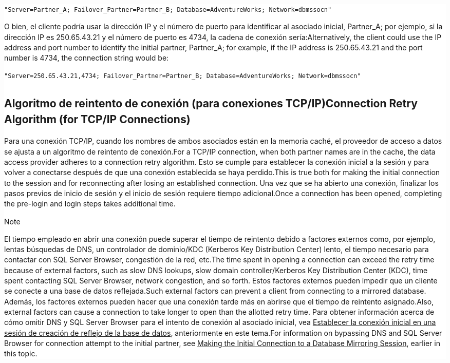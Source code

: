 ```  
"Server=Partner_A; Failover_Partner=Partner_B; Database=AdventureWorks; Network=dbmssocn"  
```  
  
 <span data-ttu-id="6bf99-197">O bien, el cliente podría usar la dirección IP y el número de puerto para identificar al asociado inicial, Partner_A; por ejemplo, si la dirección IP es 250.65.43.21 y el número de puerto es 4734, la cadena de conexión sería:</span><span class="sxs-lookup"><span data-stu-id="6bf99-197">Alternatively, the client could use the IP address and port number to identify the initial partner, Partner_A; for example, if the IP address is 250.65.43.21 and the port number is 4734, the connection string would be:</span></span>  
  
```  
"Server=250.65.43.21,4734; Failover_Partner=Partner_B; Database=AdventureWorks; Network=dbmssocn"  
```  
  
##  <a name="connection-retry-algorithm-for-tcpip-connections"></a><a name="RetryAlgorithm"></a> <span data-ttu-id="6bf99-198">Algoritmo de reintento de conexión (para conexiones TCP/IP)</span><span class="sxs-lookup"><span data-stu-id="6bf99-198">Connection Retry Algorithm (for TCP/IP Connections)</span></span>  
 <span data-ttu-id="6bf99-199">Para una conexión TCP/IP, cuando los nombres de ambos asociados están en la memoria caché, el proveedor de acceso a datos se ajusta a un algoritmo de reintento de conexión.</span><span class="sxs-lookup"><span data-stu-id="6bf99-199">For a TCP/IP connection, when both partner names are in the cache, the data access provider adheres to a connection retry algorithm.</span></span> <span data-ttu-id="6bf99-200">Esto se cumple para establecer la conexión inicial a la sesión y para volver a conectarse después de que una conexión establecida se haya perdido.</span><span class="sxs-lookup"><span data-stu-id="6bf99-200">This is true both for making the initial connection to the session and for reconnecting after losing an established connection.</span></span> <span data-ttu-id="6bf99-201">Una vez que se ha abierto una conexión, finalizar los pasos previos de inicio de sesión y el inicio de sesión requiere tiempo adicional.</span><span class="sxs-lookup"><span data-stu-id="6bf99-201">Once a connection has been opened, completing the pre-login and login steps takes additional time.</span></span>  
  
> [!NOTE]  
>  <span data-ttu-id="6bf99-202">El tiempo empleado en abrir una conexión puede superar el tiempo de reintento debido a factores externos como, por ejemplo, lentas búsquedas de DNS, un controlador de dominio/KDC (Kerberos Key Distribution Center) lento, el tiempo necesario para contactar con SQL Server Browser, congestión de la red, etc.</span><span class="sxs-lookup"><span data-stu-id="6bf99-202">The time spent in opening a connection can exceed the retry time because of external factors, such as slow DNS lookups, slow domain controller/Kerberos Key Distribution Center (KDC), time spent contacting SQL Server Browser, network congestion, and so forth.</span></span> <span data-ttu-id="6bf99-203">Estos factores externos pueden impedir que un cliente se conecte a una base de datos reflejada.</span><span class="sxs-lookup"><span data-stu-id="6bf99-203">Such external factors can prevent a client from connecting to a mirrored database.</span></span> <span data-ttu-id="6bf99-204">Además, los factores externos pueden hacer que una conexión tarde más en abrirse que el tiempo de reintento asignado.</span><span class="sxs-lookup"><span data-stu-id="6bf99-204">Also, external factors can cause a connection to take longer to open than the allotted retry time.</span></span> <span data-ttu-id="6bf99-205">Para obtener información acerca de cómo omitir DNS y SQL Server Browser para el intento de conexión al asociado inicial, vea [Establecer la conexión inicial en una sesión de creación de reflejo de la base de datos](#InitialConnection), anteriormente en este tema.</span><span class="sxs-lookup"><span data-stu-id="6bf99-205">For information on bypassing DNS and SQL Server Browser for connection attempt to the initial partner, see [Making the Initial Connection to a Database Mirroring Session](#InitialConnection), earlier in this topic.</span></span>  
  
